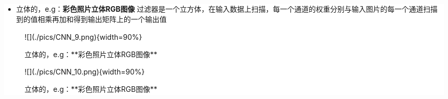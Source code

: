 - 立体的，e.g：**彩色照片立体RGB图像**
过滤器是一个立方体，在输入数据上扫描，每一个通道的权重分别与输入图片的每一个通道扫描到的值相乘再加和得到输出矩阵上的一个输出值

<figure markdown="span">![](./pics/CNN_9.png){width=90%}<p>立体的，e.g：**彩色照片立体RGB图像**</p></figure>

<figure markdown="span">![](./pics/CNN_10.png){width=90%}<p>立体的，e.g：**彩色照片立体RGB图像**</p></figure>
